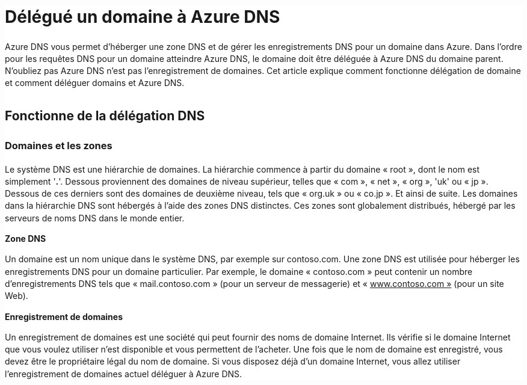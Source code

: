 <properties
   pageTitle="Déléguer votre domaine à DNS Azure | Microsoft Azure"
   description="Comprendre comment changer délégation de domaine et utilisent des serveurs de noms DNS Azure pour fournir le domaine d’hébergement."
   services="dns"
   documentationCenter="na"
   authors="sdwheeler"
   manager="carmonm"
   editor=""/>

<tags
   ms.service="dns"
   ms.devlang="na"
   ms.topic="get-started-article"
   ms.tgt_pltfrm="na"
   ms.workload="infrastructure-services"
   ms.date="06/30/2016"
   ms.author="sewhee"/>


# <a name="delegate-a-domain-to-azure-dns"></a>Délégué un domaine à Azure DNS

Azure DNS vous permet d’héberger une zone DNS et de gérer les enregistrements DNS pour un domaine dans Azure. Dans l’ordre pour les requêtes DNS pour un domaine atteindre Azure DNS, le domaine doit être déléguée à Azure DNS du domaine parent. N’oubliez pas Azure DNS n’est pas l’enregistrement de domaines. Cet article explique comment fonctionne délégation de domaine et comment déléguer domains et Azure DNS.




## <a name="how-dns-delegation-works"></a>Fonctionne de la délégation DNS

### <a name="domains-and-zones"></a>Domaines et les zones

Le système DNS est une hiérarchie de domaines. La hiérarchie commence à partir du domaine « root », dont le nom est simplement '**.**'.  Dessous proviennent des domaines de niveau supérieur, telles que « com », « net », « org », 'uk' ou « jp ».  Dessous de ces derniers sont des domaines de deuxième niveau, tels que « org.uk » ou « co.jp ».  Et ainsi de suite. Les domaines dans la hiérarchie DNS sont hébergés à l’aide des zones DNS distinctes. Ces zones sont globalement distribués, hébergé par les serveurs de noms DNS dans le monde entier.

**Zone DNS**

Un domaine est un nom unique dans le système DNS, par exemple sur contoso.com. Une zone DNS est utilisée pour héberger les enregistrements DNS pour un domaine particulier. Par exemple, le domaine « contoso.com » peut contenir un nombre d’enregistrements DNS tels que « mail.contoso.com » (pour un serveur de messagerie) et « www.contoso.com » (pour un site Web).

**Enregistrement de domaines**

Un enregistrement de domaines est une société qui peut fournir des noms de domaine Internet. Ils vérifie si le domaine Internet que vous voulez utiliser n’est disponible et vous permettent de l’acheter. Une fois que le nom de domaine est enregistré, vous devez être le propriétaire légal du nom de domaine. Si vous disposez déjà d’un domaine Internet, vous allez utiliser l’enregistrement de domaines actuel déléguer à Azure DNS.
